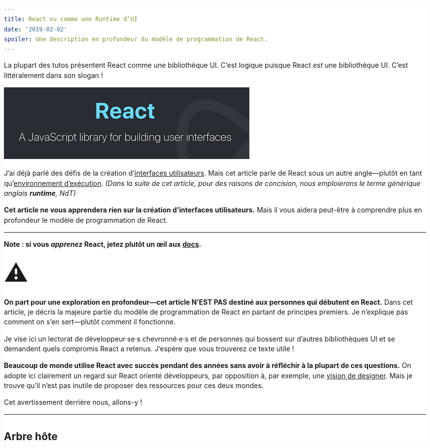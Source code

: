 ```yaml
---
title: React vu comme une Runtime d’UI
date: '2019-02-02'
spoiler: Une description en profondeur du modèle de programmation de React.
---
```


La plupart des tutos présentent React comme une bibliothèque UI.  C’est logique puisque React *est* une bibliothèque UI.  C’est littéralement dans son slogan !

![Capture d’écran de la page d’accueil de React : « Une bibliothèque JavaScript pour construire des interfaces utilisateurs »](./react.png)

J’ai déjà parlé des défis de la création d’[interfaces utilisateurs](/the-elements-of-ui-engineering/).   Mais cet article parle de React sous un autre angle—plutôt en tant qu’[environnement d’exécution](https://en.wikipedia.org/wiki/Runtime_system). _(Dans la suite de cet article, pour des raisons de concision, nous emploierons le terme générique anglais **runtime**, NdT)_

**Cet article ne vous apprendera rien sur la création d’interfaces utilisateurs.**  Mais il vous aidera peut-être à comprendre plus en profondeur le modèle de programmation de React.

---

**Note : si vous _apprenez_ React, jetez plutôt un œil aux [docs](https://reactjs.org/docs/getting-started.html#learn-react).**

<font size="60">⚠️</font>

**On part pour une exploration en profondeur—cet article N’EST PAS destiné aux personnes qui débutent en React.**  Dans cet article, je décris la majeure partie du modèle de programmation de React en partant de principes premiers.  Je n’explique pas comment on s’en sert—plutôt comment il fonctionne.

Je vise ici un lectorat de développeur·se·s chevronné·e·s et de personnes qui bossent sur d’autres bibliothèques UI et se demandent quels compromis React a retenus.  J’espère que vous trouverez ce texte utile !

**Beaucoup de monde utilise React avec succès pendant des années sans avoir à réfléchir à la plupart de ces questions.**  On adopte ici clairement un regard sur React orienté développeurs, par opposition à, par exemple, une [vision de designer](http://mrmrs.cc/writing/2016/04/21/developing-ui/).  Mais je trouve qu’il n’est pas inutile de proposer des ressources pour ces deux mondes.

Cet avertissement derrière nous, allons-y !

---

## Arbre hôte
